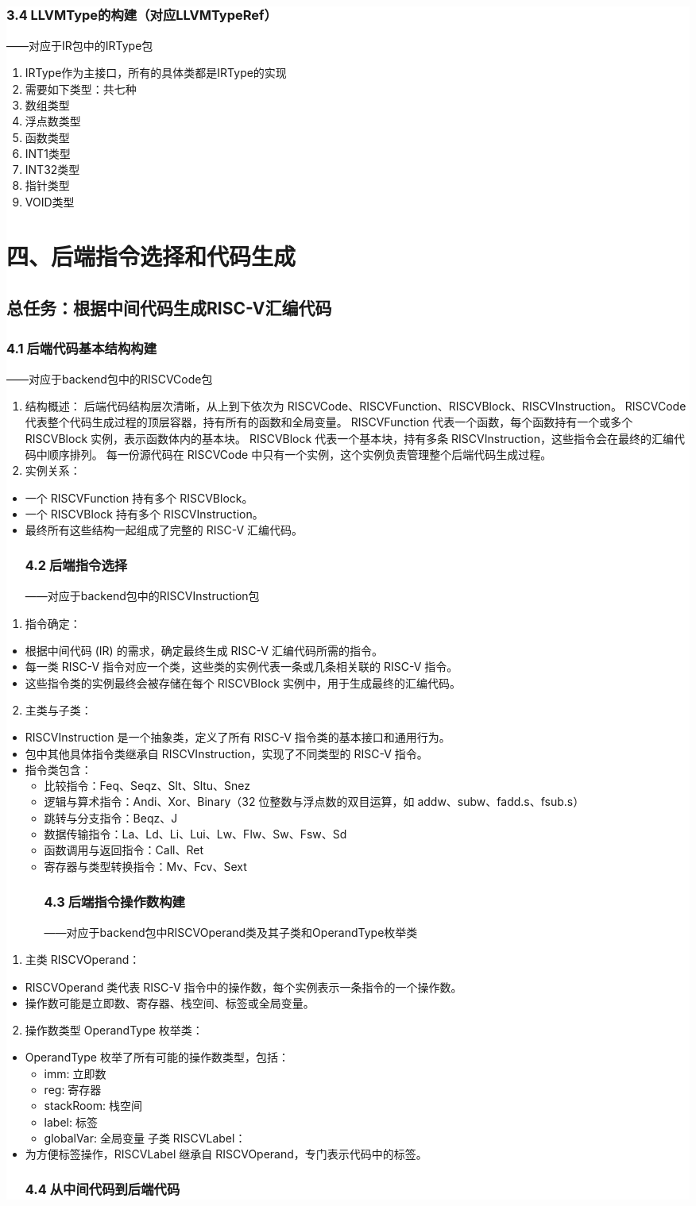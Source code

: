 ### 3.4 LLVMType的构建（对应LLVMTypeRef）
——对应于IR包中的IRType包
1. IRType作为主接口，所有的具体类都是IRType的实现
2. 需要如下类型：共七种
1. 数组类型
2. 浮点数类型
3. 函数类型
4. INT1类型
5. INT32类型
6. 指针类型
7. VOID类型


# 四、后端指令选择和代码生成
## 总任务：根据中间代码生成RISC-V汇编代码

### 4.1 后端代码基本结构构建
——对应于backend包中的RISCVCode包
1. 结构概述：
   后端代码结构层次清晰，从上到下依次为 RISCVCode、RISCVFunction、RISCVBlock、RISCVInstruction。
   RISCVCode 代表整个代码生成过程的顶层容器，持有所有的函数和全局变量。
   RISCVFunction 代表一个函数，每个函数持有一个或多个 RISCVBlock 实例，表示函数体内的基本块。
   RISCVBlock 代表一个基本块，持有多条 RISCVInstruction，这些指令会在最终的汇编代码中顺序排列。
   每一份源代码在 RISCVCode 中只有一个实例，这个实例负责管理整个后端代码生成过程。
2. 实例关系：
- 一个 RISCVFunction 持有多个 RISCVBlock。
- 一个 RISCVBlock 持有多个 RISCVInstruction。
- 最终所有这些结构一起组成了完整的 RISC-V 汇编代码。
  ### 4.2 后端指令选择
  ——对应于backend包中的RISCVInstruction包
1. 指令确定：
- 根据中间代码 (IR) 的需求，确定最终生成 RISC-V 汇编代码所需的指令。
- 每一类 RISC-V 指令对应一个类，这些类的实例代表一条或几条相关联的 RISC-V 指令。
- 这些指令类的实例最终会被存储在每个 RISCVBlock 实例中，用于生成最终的汇编代码。
2. 主类与子类：
- RISCVInstruction 是一个抽象类，定义了所有 RISC-V 指令类的基本接口和通用行为。
- 包中其他具体指令类继承自 RISCVInstruction，实现了不同类型的 RISC-V 指令。
- 指令类包含：
    - 比较指令：Feq、Seqz、Slt、Sltu、Snez
    - 逻辑与算术指令：Andi、Xor、Binary（32 位整数与浮点数的双目运算，如 addw、subw、fadd.s、fsub.s）
    - 跳转与分支指令：Beqz、J
    - 数据传输指令：La、Ld、Li、Lui、Lw、Flw、Sw、Fsw、Sd
    - 函数调用与返回指令：Call、Ret
    - 寄存器与类型转换指令：Mv、Fcv、Sext
      ### 4.3 后端指令操作数构建
      ——对应于backend包中RISCVOperand类及其子类和OperandType枚举类
1. 主类 RISCVOperand：
- RISCVOperand 类代表 RISC-V 指令中的操作数，每个实例表示一条指令的一个操作数。
- 操作数可能是立即数、寄存器、栈空间、标签或全局变量。
2. 操作数类型 OperandType 枚举类：
- OperandType 枚举了所有可能的操作数类型，包括：
    - imm: 立即数
    - reg: 寄存器
    - stackRoom: 栈空间
    - label: 标签
    - globalVar: 全局变量
      子类 RISCVLabel：
- 为方便标签操作，RISCVLabel 继承自 RISCVOperand，专门表示代码中的标签。
  ### 4.4 从中间代码到后端代码